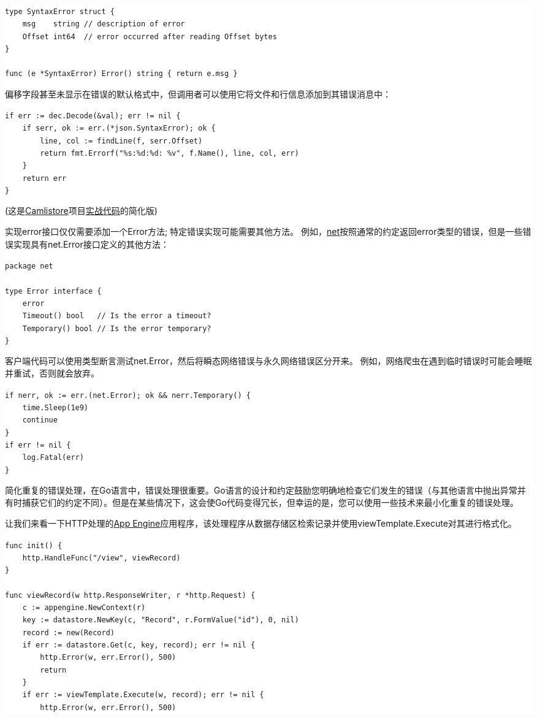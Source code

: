 ```
type SyntaxError struct {
    msg    string // description of error
    Offset int64  // error occurred after reading Offset bytes
}

func (e *SyntaxError) Error() string { return e.msg }
```

偏移字段甚至未显示在错误的默认格式中，但调用者可以使用它将文件和行信息添加到其错误消息中：

```
if err := dec.Decode(&val); err != nil {
    if serr, ok := err.(*json.SyntaxError); ok {
        line, col := findLine(f, serr.Offset)
        return fmt.Errorf("%s:%d:%d: %v", f.Name(), line, col, err)
    }
    return err
}
```

(这是[Camlistore](http://camlistore.org/)项目[实战代码](https://github.com/camlistore/go4/blob/03efcb870d84809319ea509714dd6d19a1498483/jsonconfig/eval.go#L123-L135)的简化版)

实现error接口仅仅需要添加一个Error方法; 特定错误实现可能需要其他方法。 例如，[net](https://golang.org/pkg/net/)按照通常的约定返回error类型的错误，但是一些错误实现具有net.Error接口定义的其他方法：

```
package net

type Error interface {
    error
    Timeout() bool   // Is the error a timeout?
    Temporary() bool // Is the error temporary?
}
```

客户端代码可以使用类型断言测试net.Error，然后将瞬态网络错误与永久网络错误区分开来。 例如，网络爬虫在遇到临时错误时可能会睡眠并重试，否则就会放弃。

```
if nerr, ok := err.(net.Error); ok && nerr.Temporary() {
    time.Sleep(1e9)
    continue
}
if err != nil {
    log.Fatal(err)
}
```

简化重复的错误处理，在Go语言中，错误处理很重要。Go语言的设计和约定鼓励您明确地检查它们发生的错误（与其他语言中抛出异常并有时捕获它们的约定不同）。但是在某些情况下，这会使Go代码变得冗长，但幸运的是，您可以使用一些技术来最小化重复的错误处理。

让我们来看一下HTTP处理的[App Engine](https://cloud.google.com/appengine/docs/go/)应用程序，该处理程序从数据存储区检索记录并使用viewTemplate.Execute对其进行格式化。

```
func init() {
    http.HandleFunc("/view", viewRecord)
}

func viewRecord(w http.ResponseWriter, r *http.Request) {
    c := appengine.NewContext(r)
    key := datastore.NewKey(c, "Record", r.FormValue("id"), 0, nil)
    record := new(Record)
    if err := datastore.Get(c, key, record); err != nil {
        http.Error(w, err.Error(), 500)
        return
    }
    if err := viewTemplate.Execute(w, record); err != nil {
        http.Error(w, err.Error(), 500)
```